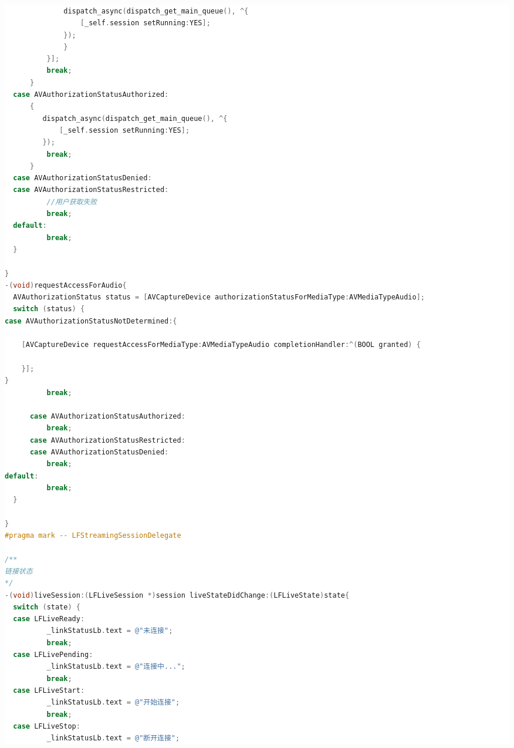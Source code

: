 ```objectivec
              dispatch_async(dispatch_get_main_queue(), ^{
                  [_self.session setRunning:YES];
              });
              }
          }];
          break;
      }
  case AVAuthorizationStatusAuthorized:
      {
         dispatch_async(dispatch_get_main_queue(), ^{
             [_self.session setRunning:YES];
         });
          break;
      }
  case AVAuthorizationStatusDenied:
  case AVAuthorizationStatusRestricted:
          //用户获取失败
          break;
  default:
          break;
  }
  
}
-(void)requestAccessForAudio{
  AVAuthorizationStatus status = [AVCaptureDevice authorizationStatusForMediaType:AVMediaTypeAudio];
  switch (status) {
case AVAuthorizationStatusNotDetermined:{
    
    [AVCaptureDevice requestAccessForMediaType:AVMediaTypeAudio completionHandler:^(BOOL granted) {
        
    }];
}
          break;
          
      case AVAuthorizationStatusAuthorized:
          break;
      case AVAuthorizationStatusRestricted:
      case AVAuthorizationStatusDenied:
          break;
default:
          break;
  }
  
}
#pragma mark -- LFStreamingSessionDelegate

/**
链接状态
*/
-(void)liveSession:(LFLiveSession *)session liveStateDidChange:(LFLiveState)state{
  switch (state) {
  case LFLiveReady:
          _linkStatusLb.text = @"未连接";
          break;
  case LFLivePending:
          _linkStatusLb.text = @"连接中...";
          break;
  case LFLiveStart:
          _linkStatusLb.text = @"开始连接";
          break;
  case LFLiveStop:
          _linkStatusLb.text = @"断开连接";
```